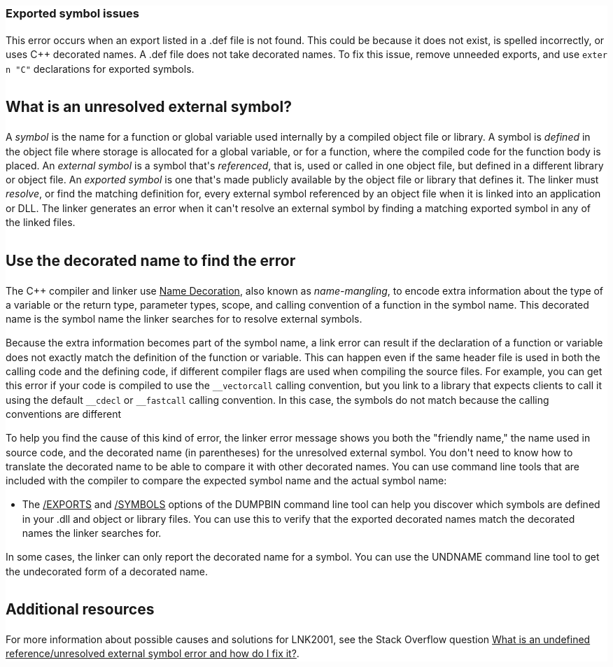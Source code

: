 ### Exported symbol issues  
  
This error occurs when an export listed in a .def file is not found. This could be because it does not exist, is spelled incorrectly, or uses C++ decorated names. A .def file does not take decorated names. To fix this issue, remove unneeded exports, and use `extern "C"` declarations for exported symbols.  
  
## What is an unresolved external symbol?  
  
A *symbol* is the name for a function or global variable used internally by a compiled object file or library. A symbol is *defined* in the object file where storage is allocated for a global variable, or for a function, where the compiled code for the function body is placed. An *external symbol* is a symbol that's *referenced*, that is, used or called in one object file, but defined in a different library or object file. An *exported symbol* is one that's made publicly available by the object file or library that defines it. The linker must *resolve*, or find the matching definition for, every external symbol referenced by an object file when it is linked into an application or DLL. The linker generates an error when it can't resolve an external symbol by finding a matching exported symbol in any of the linked files.    
  
## Use the decorated name to find the error
  
The C++ compiler and linker use [Name Decoration](../../error-messages/tool-errors/name-decoration.md), also known as *name-mangling*, to encode extra information about the type of a variable or the return type, parameter types, scope, and calling convention of a function in the symbol name. This decorated name is the symbol name the linker searches for to resolve external symbols.  
  
Because the extra information becomes part of the symbol name, a link error can result if the declaration of a function or variable does not exactly match the definition of the function or variable. This can happen even if the same header file is used in both the calling code and the defining code, if different compiler flags are used when compiling the source files. For example, you can get this error if your code is compiled to use the `__vectorcall` calling convention, but you link to a library that expects clients to call it using the default `__cdecl` or `__fastcall` calling convention. In this case, the symbols do not match because the calling conventions are different   
  
To help you find the cause of this kind of error, the linker error message shows you both the "friendly name," the name used in source code, and the decorated name (in parentheses) for the unresolved external symbol. You don't need to know how to translate the decorated name to be able to compare it with other decorated names. You can use command line tools that are included with the compiler to compare the expected symbol name and the actual symbol name:  

-   The [/EXPORTS](../../build/reference/dash-exports.md) and [/SYMBOLS](../../build/reference/symbols.md) options of the DUMPBIN command line tool can help you discover which symbols are defined in your .dll and object or library files. You can use this to verify that the exported decorated names match the decorated names the linker searches for.  
  
In some cases, the linker can only report the decorated name for a symbol. You can use the UNDNAME command line tool to get the undecorated form of a decorated name.  
  
## Additional resources  
  
For more information about possible causes and solutions for LNK2001, see the Stack Overflow question [What is an undefined reference/unresolved external symbol error and how do I fix it?](http://stackoverflow.com/q/12573816/2002113).  

